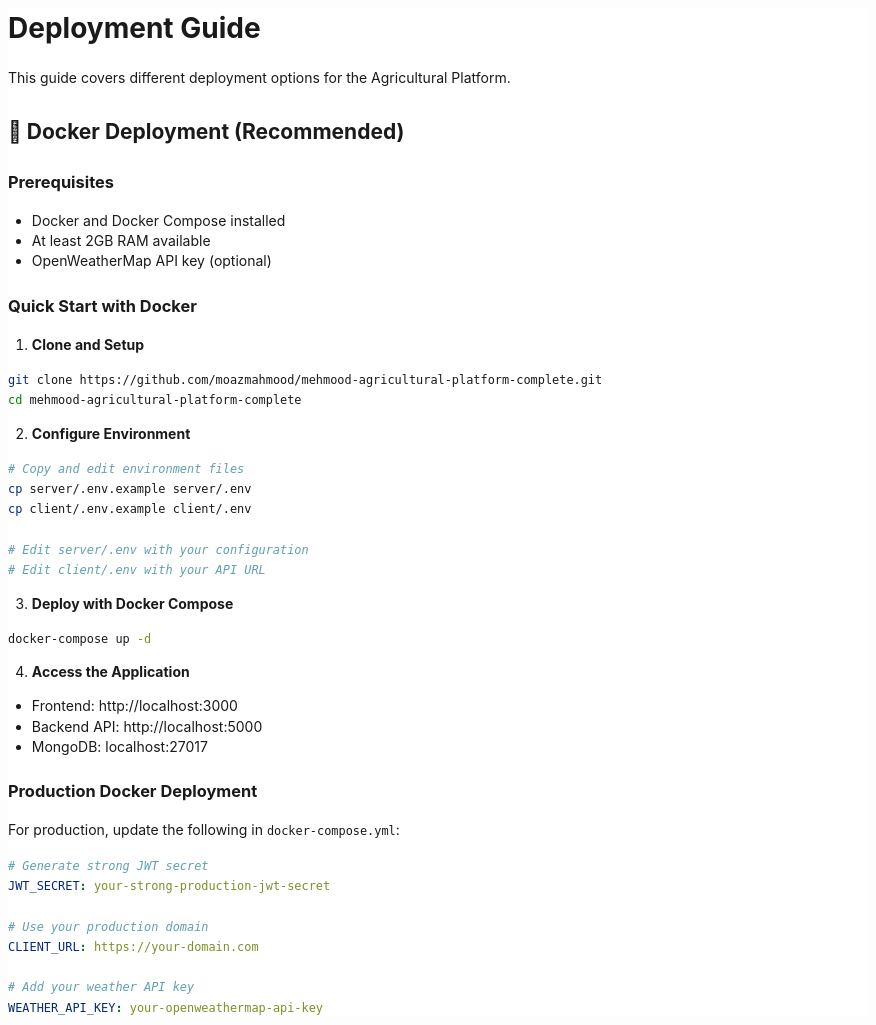 # Deployment Guide

This guide covers different deployment options for the Agricultural Platform.

## 🐳 Docker Deployment (Recommended)

### Prerequisites
- Docker and Docker Compose installed
- At least 2GB RAM available
- OpenWeatherMap API key (optional)

### Quick Start with Docker

1. **Clone and Setup**
```bash
git clone https://github.com/moazmahmood/mehmood-agricultural-platform-complete.git
cd mehmood-agricultural-platform-complete
```

2. **Configure Environment**
```bash
# Copy and edit environment files
cp server/.env.example server/.env
cp client/.env.example client/.env

# Edit server/.env with your configuration
# Edit client/.env with your API URL
```

3. **Deploy with Docker Compose**
```bash
docker-compose up -d
```

4. **Access the Application**
- Frontend: http://localhost:3000
- Backend API: http://localhost:5000
- MongoDB: localhost:27017

### Production Docker Deployment

For production, update the following in `docker-compose.yml`:

```yaml
# Generate strong JWT secret
JWT_SECRET: your-strong-production-jwt-secret

# Use your production domain
CLIENT_URL: https://your-domain.com

# Add your weather API key
WEATHER_API_KEY: your-openweathermap-api-key
```
